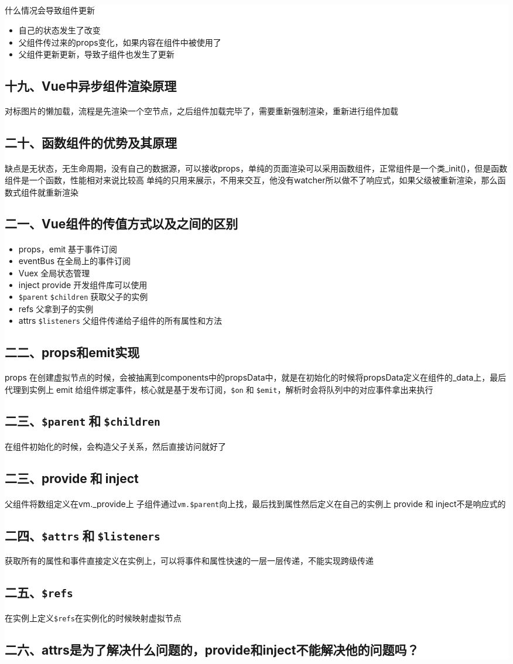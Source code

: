 什么情况会导致组件更新

- 自己的状态发生了改变
- 父组件传过来的props变化，如果内容在组件中被使用了
- 父组件更新更新，导致子组件也发生了更新

## 十九、Vue中异步组件渲染原理

对标图片的懒加载，流程是先渲染一个空节点，之后组件加载完毕了，需要重新强制渲染，重新进行组件加载

## 二十、函数组件的优势及其原理

缺点是无状态，无生命周期，没有自己的数据源，可以接收props，单纯的页面渲染可以采用函数组件，正常组件是一个类_init()，但是函数组件是一个函数，性能相对来说比较高
单纯的只用来展示，不用来交互，他没有watcher所以做不了响应式，如果父级被重新渲染，那么函数式组件就重新渲染

## 二一、Vue组件的传值方式以及之间的区别

- props，emit	基于事件订阅
- eventBus		在全局上的事件订阅
- Vuex			全局状态管理
- inject   provide	开发组件库可以使用
- `$parent`   `$children`	获取父子的实例
- refs				父拿到子的实例
- attrs	`$listeners`	父组件传递给子组件的所有属性和方法

## 二二、props和emit实现

props	在创建虚拟节点的时候，会被抽离到components中的propsData中，就是在初始化的时候将propsData定义在组件的_data上，最后代理到实例上
emit	给组件绑定事件，核心就是基于发布订阅，`$on`  和 `$emit`，解析时会将队列中的对应事件拿出来执行

## 二三、`$parent`  和  `$children`

在组件初始化的时候，会构造父子关系，然后直接访问就好了

## 二三、provide  和  inject

父组件将数组定义在vm._provide上
子组件通过`vm.$parent`向上找，最后找到属性然后定义在自己的实例上
provide  和  inject不是响应式的

## 二四、`$attrs`  和   `$listeners`

获取所有的属性和事件直接定义在实例上，可以将事件和属性快速的一层一层传递，不能实现跨级传递

## 二五、`$refs`

在实例上定义`$refs`在实例化的时候映射虚拟节点

## 二六、attrs是为了解决什么问题的，provide和inject不能解决他的问题吗？
